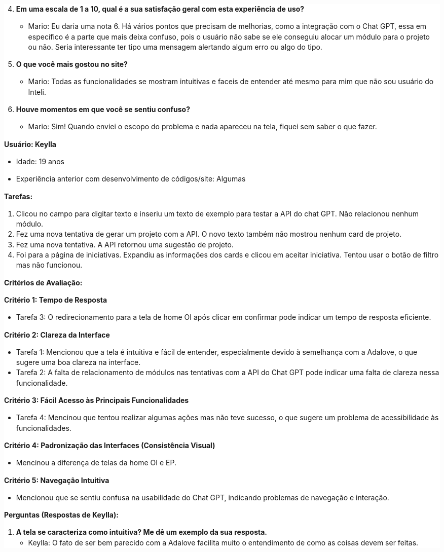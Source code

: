 4. **Em uma escala de 1 a 10, qual é a sua satisfação geral com esta experiência de uso?**
   - Mario: Eu daria uma nota 6. Há vários pontos que precisam de melhorias, como a integração com o Chat GPT, essa em específico é a parte que mais deixa confuso, pois o usuário não sabe se ele conseguiu alocar um módulo para o projeto ou não. Seria interessante ter tipo uma mensagem alertando algum erro ou algo do tipo.

5. **O que você mais gostou no site?**
   - Mario: Todas as funcionalidades se mostram intuitivas e faceis de entender até mesmo para mim que não sou usuário do Inteli.

6. **Houve momentos em que você se sentiu confuso?**
   - Mario: Sim! Quando enviei o escopo do problema e nada apareceu na tela, fiquei sem saber o que fazer.

**Usuário: Keylla**

- Idade: 19 anos

- Experiência anterior com desenvolvimento de códigos/site: Algumas


**Tarefas:**

1. Clicou no campo para digitar texto e inseriu um texto de exemplo para testar a API do chat GPT. Não relacionou nenhum módulo.
2. Fez uma nova tentativa de gerar um projeto com a API. O novo texto também não mostrou nenhum card de projeto.
3. Fez uma nova tentativa. A API retornou uma sugestão de projeto.
4. Foi para a página de iniciativas. Expandiu as informações dos cards e clicou em aceitar iniciativa. Tentou usar o botão de filtro mas não funcionou. 

**Critérios de Avaliação:**

**Critério 1: Tempo de Resposta**
- Tarefa 3: O redirecionamento para a tela de home OI após clicar em confirmar pode indicar um tempo de resposta eficiente. 

**Critério 2: Clareza da Interface**
- Tarefa 1: Mencionou que a tela é intuitiva e fácil de entender, especialmente devido à semelhança com a Adalove, o que sugere uma boa clareza na interface.
- Tarefa 2: A falta de relacionamento de módulos nas tentativas com a API do Chat GPT pode indicar uma falta de clareza nessa funcionalidade.

**Critério 3: Fácil Acesso às Principais Funcionalidades**
- Tarefa 4: Mencinou que tentou realizar algumas ações mas não teve sucesso, o que sugere um problema de acessibilidade às funcionalidades.

**Critério 4: Padronização das Interfaces (Consistência Visual)**
- Mencinou a diferença de telas da home OI e EP.

**Critério 5: Navegação Intuitiva**
- Mencionou que se sentiu confusa na usabilidade do Chat GPT, indicando problemas de navegação e interação.

**Perguntas (Respostas de Keylla):**

1. **A tela se caracteriza como intuitiva? Me dê um exemplo da sua resposta.**
   - Keylla: O fato de ser bem parecido com a Adalove facilita muito o entendimento de como as coisas devem ser feitas.
